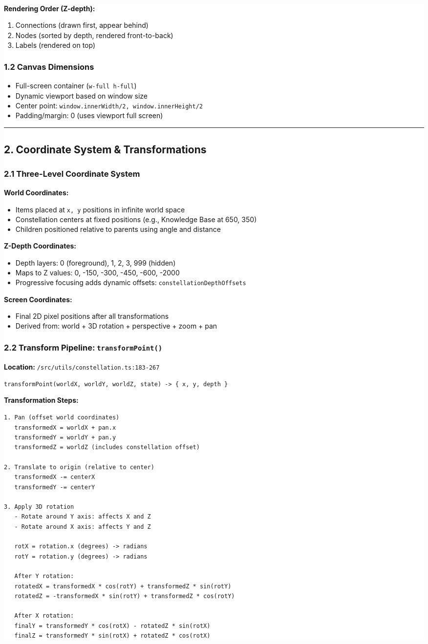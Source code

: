 **Rendering Order (Z-depth):**
1. Connections (drawn first, appear behind)
2. Nodes (sorted by depth, rendered front-to-back)
3. Labels (rendered on top)

### 1.2 Canvas Dimensions

- Full-screen container (`w-full h-full`)
- Dynamic viewport based on window size
- Center point: `window.innerWidth/2, window.innerHeight/2`
- Padding/margin: 0 (uses viewport full screen)

---

## 2. Coordinate System & Transformations

### 2.1 Three-Level Coordinate System

**World Coordinates:**
- Items placed at `x, y` positions in infinite world space
- Constellation centers at fixed positions (e.g., Knowledge Base at 650, 350)
- Children positioned relative to parents using angle and distance

**Z-Depth Coordinates:**
- Depth layers: 0 (foreground), 1, 2, 3, 999 (hidden)
- Maps to Z values: 0, -150, -300, -450, -600, -2000
- Progressive focusing adds dynamic offsets: `constellationDepthOffsets`

**Screen Coordinates:**
- Final 2D pixel positions after all transformations
- Derived from: world + 3D rotation + perspective + zoom + pan

### 2.2 Transform Pipeline: `transformPoint()`

**Location:** `/src/utils/constellation.ts:183-267`

```
transformPoint(worldX, worldY, worldZ, state) -> { x, y, depth }
```

**Transformation Steps:**

```
1. Pan (offset world coordinates)
   transformedX = worldX + pan.x
   transformedY = worldY + pan.y
   transformedZ = worldZ (includes constellation offset)

2. Translate to origin (relative to center)
   transformedX -= centerX
   transformedY -= centerY

3. Apply 3D rotation
   - Rotate around Y axis: affects X and Z
   - Rotate around X axis: affects Y and Z
   
   rotX = rotation.x (degrees) -> radians
   rotY = rotation.y (degrees) -> radians
   
   After Y rotation:
   rotatedX = transformedX * cos(rotY) + transformedZ * sin(rotY)
   rotatedZ = -transformedX * sin(rotY) + transformedZ * cos(rotY)
   
   After X rotation:
   finalY = transformedY * cos(rotX) - rotatedZ * sin(rotX)
   finalZ = transformedY * sin(rotX) + rotatedZ * cos(rotX)

```